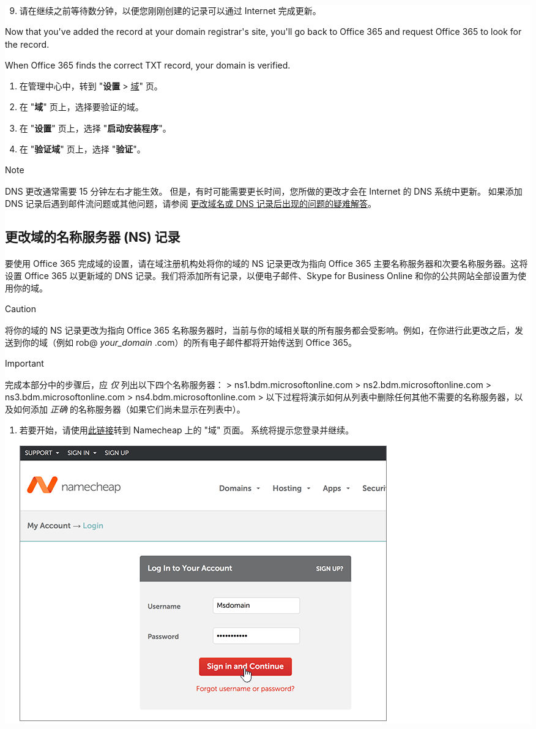 9. 请在继续之前等待数分钟，以便您刚刚创建的记录可以通过 Internet 完成更新。
    
Now that you've added the record at your domain registrar's site, you'll go back to Office 365 and request Office 365 to look for the record.
  
When Office 365 finds the correct TXT record, your domain is verified.
  
1. 在管理中心中，转到 "**设置** \> <a href="https://go.microsoft.com/fwlink/p/?linkid=834818" target="_blank">域</a>" 页。

    
2. 在 "**域**" 页上，选择要验证的域。 
    
    
  
3. 在 "**设置**" 页上，选择 "**启动安装程序**"。
    
    
  
4. 在 "**验证域**" 页上，选择 "**验证**"。
    
    
  
> [!NOTE]
>  DNS 更改通常需要 15 分钟左右才能生效。 但是，有时可能需要更长时间，您所做的更改才会在 Internet 的 DNS 系统中更新。 如果添加 DNS 记录后遇到邮件流问题或其他问题，请参阅 [更改域名或 DNS 记录后出现的问题的疑难解答](../get-help-with-domains/find-and-fix-issues.md)。 
  
## <a name="change-your-domains-nameserver-ns-records"></a>更改域的名称服务器 (NS) 记录

要使用 Office 365 完成域的设置，请在域注册机构处将你的域的 NS 记录更改为指向 Office 365 主要名称服务器和次要名称服务器。这将设置 Office 365 以更新域的 DNS 记录。我们将添加所有记录，以便电子邮件、Skype for Business Online 和你的公共网站全部设置为使用你的域。
  
> [!CAUTION]
> 将你的域的 NS 记录更改为指向 Office 365 名称服务器时，当前与你的域相关联的所有服务都会受影响。例如，在你进行此更改之后，发送到你的域（例如 rob@ *your_domain*  .com）的所有电子邮件都将开始传送到 Office 365。 
  
> [!IMPORTANT]
>  完成本部分中的步骤后，应  *仅*  列出以下四个名称服务器： >  ns1.bdm.microsoftonline.com >  ns2.bdm.microsoftonline.com >  ns3.bdm.microsoftonline.com >  ns4.bdm.microsoftonline.com >  以下过程将演示如何从列表中删除任何其他不需要的名称服务器，以及如何添加  *正确*  的名称服务器（如果它们尚未显示在列表中）。 
  
1. 若要开始，请使用[此链接](https://www.namecheap.com/myaccount/login.aspx?ReturnUrl=%2f)转到 Namecheap 上的 "域" 页面。 系统将提示您登录并继续。
    
    ![Namecheap-配置-1-1](../media/1827f9fc-4dc9-4f9d-a392-7817c47b00b3.png)
  